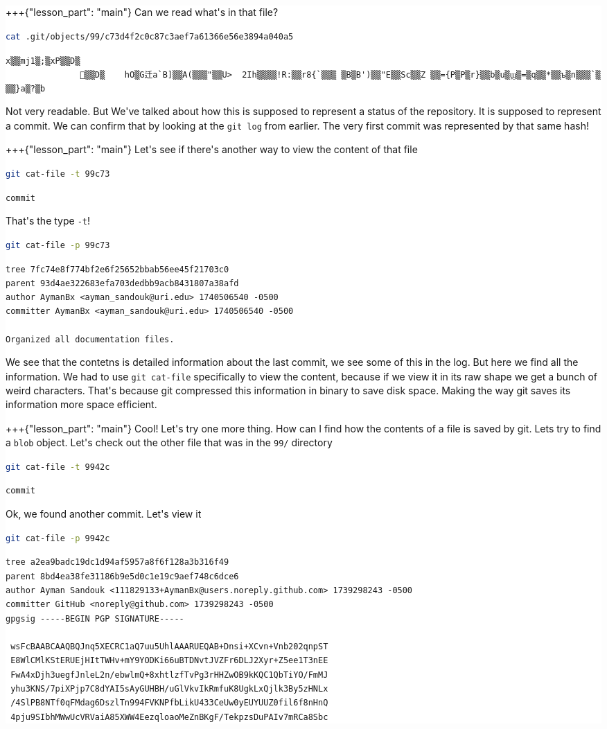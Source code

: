 +++{"lesson_part": "main"}
Can we read what's in that file?
```bash
cat .git/objects/99/c73d4f2c0c87c3aef7a61366e56e3894a040a5
```
```
x▒▒mj1▒;▒xP▒▒D▒
               򒼴▒▒D▒    hO▒G迁a`B]▒▒A(▒▒▒"▒▒U>  2Ih▒▒▒▒!R:▒▒r8{`▒▒▒ ▒B▒B')▒▒"E▒▒Scٞ▒▒Z ▒▒={P▒P▒r}▒▒b▒u▒ϣ▒=▒q▒▒*▒▒ъ▒n▒▒▒`▒▒▒}a▒?▒b
```
Not very readable. But We've talked about how this is supposed to represent a status of the repository. It is supposed to represent a commit. We can confirm that by looking at the `git log` from earlier. The very first commit was represented by that same hash!

+++{"lesson_part": "main"}
Let's see if there's another way to view the content of that file
```bash 
git cat-file -t 99c73
```
```
commit
```
That's the type `-t`!
```bash 
git cat-file -p 99c73
```
```
tree 7fc74e8f774bf2e6f25652bbab56ee45f21703c0
parent 93d4ae322683efa703dedbb9acb8431807a38afd
author AymanBx <ayman_sandouk@uri.edu> 1740506540 -0500
committer AymanBx <ayman_sandouk@uri.edu> 1740506540 -0500

Organized all documentation files.
```
We see that the contetns is detailed information about the last commit, we see some of this in the log. But here we find all the information.
We had to use `git cat-file` specifically to view the content, because if we view it in its raw shape we get a bunch of weird characters. That's because git compressed this information in binary to save disk space. Making the way git saves its information more space efficient.


+++{"lesson_part": "main"}
Cool! 
Let's try one more thing. How can I find how the contents of a file is saved by git.
Lets try to find a `blob` object. 
Let's check out the other file that was in the `99/` directory
```bash
git cat-file -t 9942c
```
```
commit
```
Ok, we found another commit. Let's view it
```bash
git cat-file -p 9942c
```
```
tree a2ea9badc19dc1d94af5957a8f6f128a3b316f49
parent 8bd4ea38fe31186b9e5d0c1e19c9aef748c6dce6
author Ayman Sandouk <111829133+AymanBx@users.noreply.github.com> 1739298243 -0500
committer GitHub <noreply@github.com> 1739298243 -0500
gpgsig -----BEGIN PGP SIGNATURE-----

 wsFcBAABCAAQBQJnq5XECRC1aQ7uu5UhlAAARUEQAB+Dnsi+XCvn+Vnb202qnpST
 E8WlCMlKStERUEjHItTWHv+mY9YODKi66uBTDNvtJVZFr6DLJ2Xyr+Z5ee1T3nEE
 FwA4xDjh3uegfJnleL2n/ebwlmQ+8xhtlzfTvPg3rHHZwOB9kKQC1QbTiYO/FmMJ
 yhu3KNS/7piXPjp7C8dYAI5sAyGUHBH/uGlVkvIkRmfuK8UgkLxQjlk3By5zHNLx
 /4SlPB8NTf0qFMdag6DszlTn994FVKNPfbLikU433CeUw0yEUYUUZ0fil6f8nHnQ
 4pju9SIbhMWwUcVRVaiA85XWW4EezqloaoMeZnBKgF/TekpzsDuPAIv7mRCa8Sbc
```